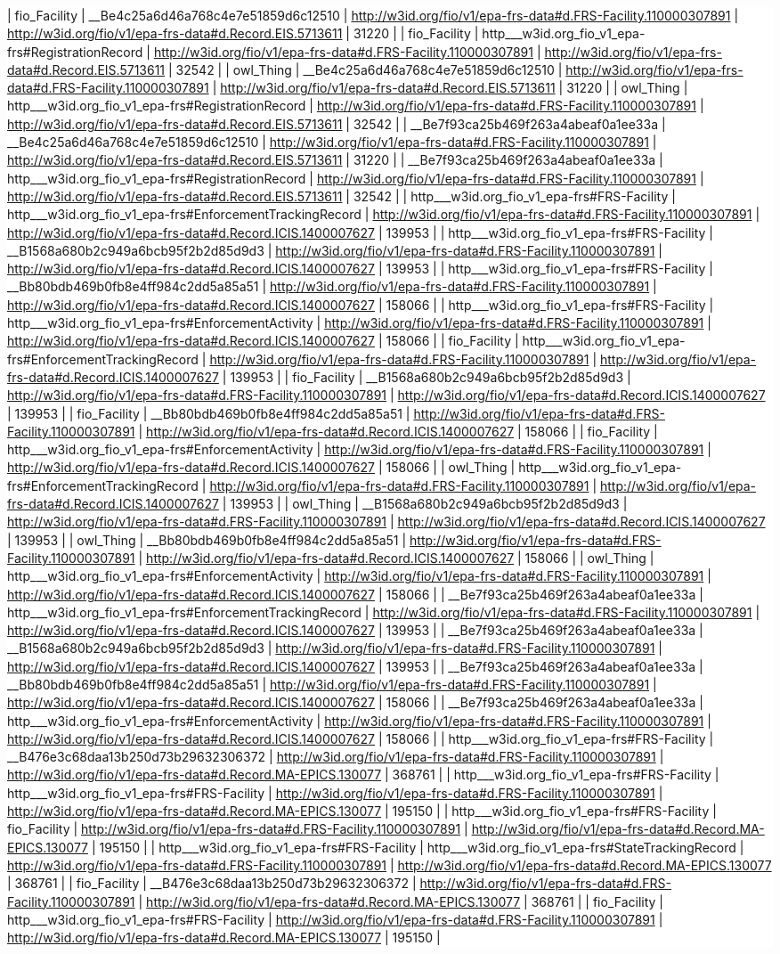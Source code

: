 | fio_Facility | __Be4c25a6d46a768c4e7e51859d6c12510 | http://w3id.org/fio/v1/epa-frs-data#d.FRS-Facility.110000307891 | http://w3id.org/fio/v1/epa-frs-data#d.Record.EIS.5713611 | 31220 |
| fio_Facility | http___w3id.org_fio_v1_epa-frs#RegistrationRecord | http://w3id.org/fio/v1/epa-frs-data#d.FRS-Facility.110000307891 | http://w3id.org/fio/v1/epa-frs-data#d.Record.EIS.5713611 | 32542 |
| owl_Thing | __Be4c25a6d46a768c4e7e51859d6c12510 | http://w3id.org/fio/v1/epa-frs-data#d.FRS-Facility.110000307891 | http://w3id.org/fio/v1/epa-frs-data#d.Record.EIS.5713611 | 31220 |
| owl_Thing | http___w3id.org_fio_v1_epa-frs#RegistrationRecord | http://w3id.org/fio/v1/epa-frs-data#d.FRS-Facility.110000307891 | http://w3id.org/fio/v1/epa-frs-data#d.Record.EIS.5713611 | 32542 |
| __Be7f93ca25b469f263a4abeaf0a1ee33a | __Be4c25a6d46a768c4e7e51859d6c12510 | http://w3id.org/fio/v1/epa-frs-data#d.FRS-Facility.110000307891 | http://w3id.org/fio/v1/epa-frs-data#d.Record.EIS.5713611 | 31220 |
| __Be7f93ca25b469f263a4abeaf0a1ee33a | http___w3id.org_fio_v1_epa-frs#RegistrationRecord | http://w3id.org/fio/v1/epa-frs-data#d.FRS-Facility.110000307891 | http://w3id.org/fio/v1/epa-frs-data#d.Record.EIS.5713611 | 32542 |
| http___w3id.org_fio_v1_epa-frs#FRS-Facility | http___w3id.org_fio_v1_epa-frs#EnforcementTrackingRecord | http://w3id.org/fio/v1/epa-frs-data#d.FRS-Facility.110000307891 | http://w3id.org/fio/v1/epa-frs-data#d.Record.ICIS.1400007627 | 139953 |
| http___w3id.org_fio_v1_epa-frs#FRS-Facility | __B1568a680b2c949a6bcb95f2b2d85d9d3 | http://w3id.org/fio/v1/epa-frs-data#d.FRS-Facility.110000307891 | http://w3id.org/fio/v1/epa-frs-data#d.Record.ICIS.1400007627 | 139953 |
| http___w3id.org_fio_v1_epa-frs#FRS-Facility | __Bb80bdb469b0fb8e4ff984c2dd5a85a51 | http://w3id.org/fio/v1/epa-frs-data#d.FRS-Facility.110000307891 | http://w3id.org/fio/v1/epa-frs-data#d.Record.ICIS.1400007627 | 158066 |
| http___w3id.org_fio_v1_epa-frs#FRS-Facility | http___w3id.org_fio_v1_epa-frs#EnforcementActivity | http://w3id.org/fio/v1/epa-frs-data#d.FRS-Facility.110000307891 | http://w3id.org/fio/v1/epa-frs-data#d.Record.ICIS.1400007627 | 158066 |
| fio_Facility | http___w3id.org_fio_v1_epa-frs#EnforcementTrackingRecord | http://w3id.org/fio/v1/epa-frs-data#d.FRS-Facility.110000307891 | http://w3id.org/fio/v1/epa-frs-data#d.Record.ICIS.1400007627 | 139953 |
| fio_Facility | __B1568a680b2c949a6bcb95f2b2d85d9d3 | http://w3id.org/fio/v1/epa-frs-data#d.FRS-Facility.110000307891 | http://w3id.org/fio/v1/epa-frs-data#d.Record.ICIS.1400007627 | 139953 |
| fio_Facility | __Bb80bdb469b0fb8e4ff984c2dd5a85a51 | http://w3id.org/fio/v1/epa-frs-data#d.FRS-Facility.110000307891 | http://w3id.org/fio/v1/epa-frs-data#d.Record.ICIS.1400007627 | 158066 |
| fio_Facility | http___w3id.org_fio_v1_epa-frs#EnforcementActivity | http://w3id.org/fio/v1/epa-frs-data#d.FRS-Facility.110000307891 | http://w3id.org/fio/v1/epa-frs-data#d.Record.ICIS.1400007627 | 158066 |
| owl_Thing | http___w3id.org_fio_v1_epa-frs#EnforcementTrackingRecord | http://w3id.org/fio/v1/epa-frs-data#d.FRS-Facility.110000307891 | http://w3id.org/fio/v1/epa-frs-data#d.Record.ICIS.1400007627 | 139953 |
| owl_Thing | __B1568a680b2c949a6bcb95f2b2d85d9d3 | http://w3id.org/fio/v1/epa-frs-data#d.FRS-Facility.110000307891 | http://w3id.org/fio/v1/epa-frs-data#d.Record.ICIS.1400007627 | 139953 |
| owl_Thing | __Bb80bdb469b0fb8e4ff984c2dd5a85a51 | http://w3id.org/fio/v1/epa-frs-data#d.FRS-Facility.110000307891 | http://w3id.org/fio/v1/epa-frs-data#d.Record.ICIS.1400007627 | 158066 |
| owl_Thing | http___w3id.org_fio_v1_epa-frs#EnforcementActivity | http://w3id.org/fio/v1/epa-frs-data#d.FRS-Facility.110000307891 | http://w3id.org/fio/v1/epa-frs-data#d.Record.ICIS.1400007627 | 158066 |
| __Be7f93ca25b469f263a4abeaf0a1ee33a | http___w3id.org_fio_v1_epa-frs#EnforcementTrackingRecord | http://w3id.org/fio/v1/epa-frs-data#d.FRS-Facility.110000307891 | http://w3id.org/fio/v1/epa-frs-data#d.Record.ICIS.1400007627 | 139953 |
| __Be7f93ca25b469f263a4abeaf0a1ee33a | __B1568a680b2c949a6bcb95f2b2d85d9d3 | http://w3id.org/fio/v1/epa-frs-data#d.FRS-Facility.110000307891 | http://w3id.org/fio/v1/epa-frs-data#d.Record.ICIS.1400007627 | 139953 |
| __Be7f93ca25b469f263a4abeaf0a1ee33a | __Bb80bdb469b0fb8e4ff984c2dd5a85a51 | http://w3id.org/fio/v1/epa-frs-data#d.FRS-Facility.110000307891 | http://w3id.org/fio/v1/epa-frs-data#d.Record.ICIS.1400007627 | 158066 |
| __Be7f93ca25b469f263a4abeaf0a1ee33a | http___w3id.org_fio_v1_epa-frs#EnforcementActivity | http://w3id.org/fio/v1/epa-frs-data#d.FRS-Facility.110000307891 | http://w3id.org/fio/v1/epa-frs-data#d.Record.ICIS.1400007627 | 158066 |
| http___w3id.org_fio_v1_epa-frs#FRS-Facility | __B476e3c68daa13b250d73b29632306372 | http://w3id.org/fio/v1/epa-frs-data#d.FRS-Facility.110000307891 | http://w3id.org/fio/v1/epa-frs-data#d.Record.MA-EPICS.130077 | 368761 |
| http___w3id.org_fio_v1_epa-frs#FRS-Facility | http___w3id.org_fio_v1_epa-frs#FRS-Facility | http://w3id.org/fio/v1/epa-frs-data#d.FRS-Facility.110000307891 | http://w3id.org/fio/v1/epa-frs-data#d.Record.MA-EPICS.130077 | 195150 |
| http___w3id.org_fio_v1_epa-frs#FRS-Facility | fio_Facility | http://w3id.org/fio/v1/epa-frs-data#d.FRS-Facility.110000307891 | http://w3id.org/fio/v1/epa-frs-data#d.Record.MA-EPICS.130077 | 195150 |
| http___w3id.org_fio_v1_epa-frs#FRS-Facility | http___w3id.org_fio_v1_epa-frs#StateTrackingRecord | http://w3id.org/fio/v1/epa-frs-data#d.FRS-Facility.110000307891 | http://w3id.org/fio/v1/epa-frs-data#d.Record.MA-EPICS.130077 | 368761 |
| fio_Facility | __B476e3c68daa13b250d73b29632306372 | http://w3id.org/fio/v1/epa-frs-data#d.FRS-Facility.110000307891 | http://w3id.org/fio/v1/epa-frs-data#d.Record.MA-EPICS.130077 | 368761 |
| fio_Facility | http___w3id.org_fio_v1_epa-frs#FRS-Facility | http://w3id.org/fio/v1/epa-frs-data#d.FRS-Facility.110000307891 | http://w3id.org/fio/v1/epa-frs-data#d.Record.MA-EPICS.130077 | 195150 |